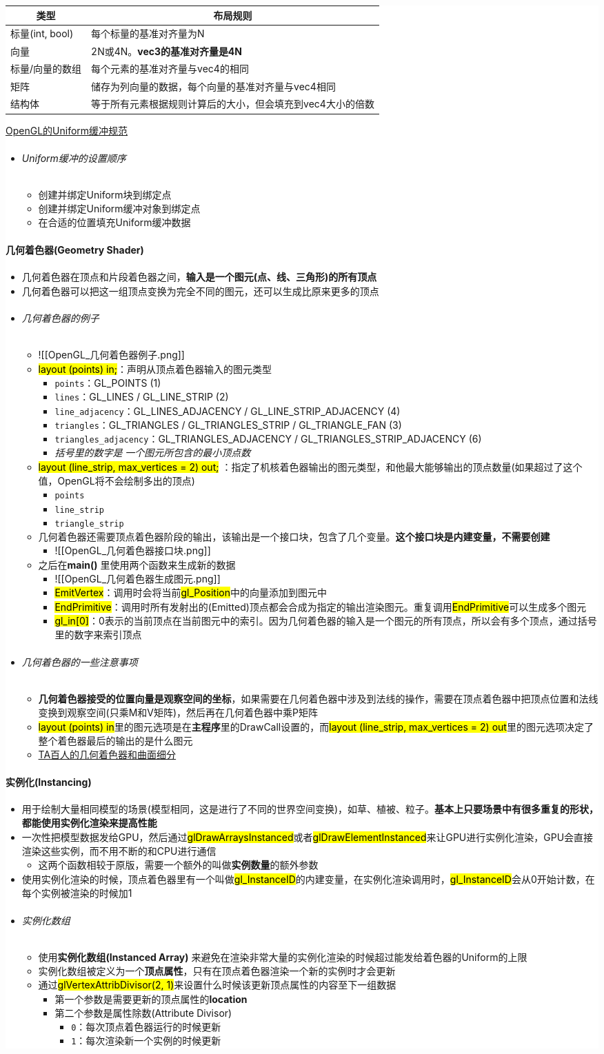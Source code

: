 | 类型            | 布局规则                                           |
| --------------- | -------------------------------------------------- |
| 标量(int, bool) | 每个标量的基准对齐量为N                            |
| 向量            | 2N或4N。**vec3的基准对齐量是4N**                   |
| 标量/向量的数组 | 每个元素的基准对齐量与vec4的相同                   |
| 矩阵            | 储存为列向量的数据，每个向量的基准对齐量与vec4相同 |
| 结构体          | 等于所有元素根据规则计算后的大小，但会填充到vec4大小的倍数                                                   |
[OpenGL的Uniform缓冲规范](https://www.khronos.org/registry/OpenGL/extensions/ARB/ARB_uniform_buffer_object.txt)

- ###### Uniform缓冲的设置顺序
	- 创建并绑定Uniform块到绑定点
	- 创建并绑定Uniform缓冲对象到绑定点
	- 在合适的位置填充Uniform缓冲数据

#### 几何着色器(Geometry Shader)
- 几何着色器在顶点和片段着色器之间，**输入是一个图元(点、线、三角形)的所有顶点**
- 几何着色器可以把这一组顶点变换为完全不同的图元，还可以生成比原来更多的顶点
- ###### 几何着色器的例子
	- ![[OpenGL_几何着色器例子.png]]
	- <mark>layout (points) in;</mark>：声明从顶点着色器输入的图元类型
		- `points`：GL_POINTS (1)
		- `lines`：GL_LINES / GL_LINE_STRIP (2)
		- `line_adjacency`：GL_LINES_ADJACENCY / GL_LINE_STRIP_ADJACENCY (4)
		- `triangles`：GL_TRIANGLES / GL_TRIANGLES_STRIP / GL_TRIANGLE_FAN (3)
		- `triangles_adjacency`：GL_TRIANGLES_ADJACENCY / GL_TRIANGLES_STRIP_ADJACENCY (6)
		- *括号里的数字是 一个图元所包含的最小顶点数*
	- <mark>layout (line_strip, max_vertices = 2) out;</mark> ：指定了机核着色器输出的图元类型，和他最大能够输出的顶点数量(如果超过了这个值，OpenGL将不会绘制多出的顶点)
		- `points`
		- `line_strip`
		- `triangle_strip`
	- 几何着色器还需要顶点着色器阶段的输出，该输出是一个接口块，包含了几个变量。**这个接口块是内建变量，不需要创建**
		- ![[OpenGL_几何着色器接口块.png]]
	- 之后在**main()** 里使用两个函数来生成新的数据
		- ![[OpenGL_几何着色器生成图元.png]]
		- <mark>EmitVertex</mark>：调用时会将当前<mark>gl_Position</mark>中的向量添加到图元中
		- <mark>EndPrimitive</mark>：调用时所有发射出的(Emitted)顶点都会合成为指定的输出渲染图元。重复调用<mark>EndPrimitive</mark>可以生成多个图元
		- <mark>gl_in[0]</mark>：0表示的当前顶点在当前图元中的索引。因为几何着色器的输入是一个图元的所有顶点，所以会有多个顶点，通过括号里的数字来索引顶点
- ###### 几何着色器的一些注意事项
	-  **几何着色器接受的位置向量是观察空间的坐标**，如果需要在几何着色器中涉及到法线的操作，需要在顶点着色器中把顶点位置和法线变换到观察空间(只乘M和V矩阵)，然后再在几何着色器中乘P矩阵
	- <mark>layout (points) in</mark>里的图元选项是在**主程序**里的DrawCall设置的，而<mark>layout (line_strip, max_vertices = 2) out</mark>里的图元选项决定了整个着色器最后的输出的是什么图元
	- [TA百人的几何着色器和曲面细分](https://zhuanlan.zhihu.com/p/479792793)

#### 实例化(Instancing)
- 用于绘制大量相同模型的场景(模型相同，这是进行了不同的世界空间变换)，如草、植被、粒子。**基本上只要场景中有很多重复的形状，都能使用实例化渲染来提高性能**
- 一次性把模型数据发给GPU，然后通过<mark>glDrawArraysInstanced</mark>或者<mark>glDrawElementInstanced</mark>来让GPU进行实例化渲染，GPU会直接渲染这些实例，而不用不断的和CPU进行通信
	- 这两个函数相较于原版，需要一个额外的叫做**实例数量**的额外参数
- 使用实例化渲染的时候，顶点着色器里有一个叫做<mark>gl_InstanceID</mark>的内建变量，在实例化渲染调用时，<mark>gl_InstanceID</mark>会从0开始计数，在每个实例被渲染的时候加1
- ###### 实例化数组
	- 使用**实例化数组(Instanced Array)** 来避免在渲染非常大量的实例化渲染的时候超过能发给着色器的Uniform的上限
	- 实例化数组被定义为一个**顶点属性**，只有在顶点着色器渲染一个新的实例时才会更新
	- 通过<mark>glVertexAttribDivisor(2, 1)</mark>来设置什么时候该更新顶点属性的内容至下一组数据
		- 第一个参数是需要更新的顶点属性的**location**
		- 第二个参数是属性除数(Attribute Divisor)
			- `0`：每次顶点着色器运行的时候更新
			- `1`：每次渲染新一个实例的时候更新